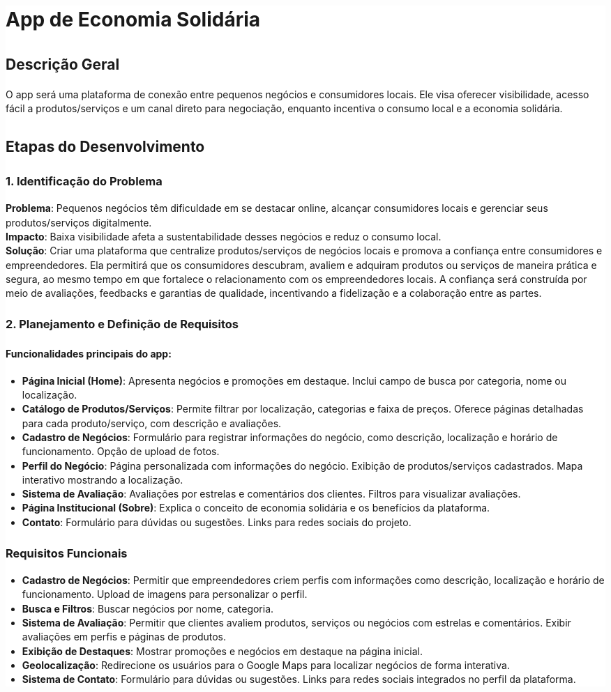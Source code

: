 # App de Economia Solidária

## Descrição Geral
O app será uma plataforma de conexão entre pequenos negócios e consumidores locais. Ele visa oferecer visibilidade, acesso fácil a produtos/serviços e um canal direto para negociação, enquanto incentiva o consumo local e a economia solidária.

## Etapas do Desenvolvimento

### 1. Identificação do Problema
**Problema**: Pequenos negócios têm dificuldade em se destacar online, alcançar consumidores locais e gerenciar seus produtos/serviços digitalmente.  
**Impacto**: Baixa visibilidade afeta a sustentabilidade desses negócios e reduz o consumo local.  
**Solução**: Criar uma plataforma que centralize produtos/serviços de negócios locais e promova a confiança entre consumidores e empreendedores. Ela permitirá que os consumidores descubram, avaliem e adquiram produtos ou serviços de maneira prática e segura, ao mesmo tempo em que fortalece o relacionamento com os empreendedores locais. A confiança será construída por meio de avaliações, feedbacks e garantias de qualidade, incentivando a fidelização e a colaboração entre as partes.

### 2. Planejamento e Definição de Requisitos

#### Funcionalidades principais do app:
- **Página Inicial (Home)**: Apresenta negócios e promoções em destaque. Inclui campo de busca por categoria, nome ou localização.
- **Catálogo de Produtos/Serviços**: Permite filtrar por localização, categorias e faixa de preços. Oferece páginas detalhadas para cada produto/serviço, com descrição e avaliações.
- **Cadastro de Negócios**: Formulário para registrar informações do negócio, como descrição, localização e horário de funcionamento. Opção de upload de fotos.
- **Perfil do Negócio**: Página personalizada com informações do negócio. Exibição de produtos/serviços cadastrados. Mapa interativo mostrando a localização.
- **Sistema de Avaliação**: Avaliações por estrelas e comentários dos clientes. Filtros para visualizar avaliações.
- **Página Institucional (Sobre)**: Explica o conceito de economia solidária e os benefícios da plataforma.
- **Contato**: Formulário para dúvidas ou sugestões. Links para redes sociais do projeto.

### Requisitos Funcionais
- **Cadastro de Negócios**: Permitir que empreendedores criem perfis com informações como descrição, localização e horário de funcionamento. Upload de imagens para personalizar o perfil.
- **Busca e Filtros**: Buscar negócios por nome, categoria.
- **Sistema de Avaliação**: Permitir que clientes avaliem produtos, serviços ou negócios com estrelas e comentários. Exibir avaliações em perfis e páginas de produtos.
- **Exibição de Destaques**: Mostrar promoções e negócios em destaque na página inicial.
- **Geolocalização**: Redirecione os usuários para o Google Maps para localizar negócios de forma interativa.
- **Sistema de Contato**: Formulário para dúvidas ou sugestões. Links para redes sociais integrados no perfil da plataforma.
